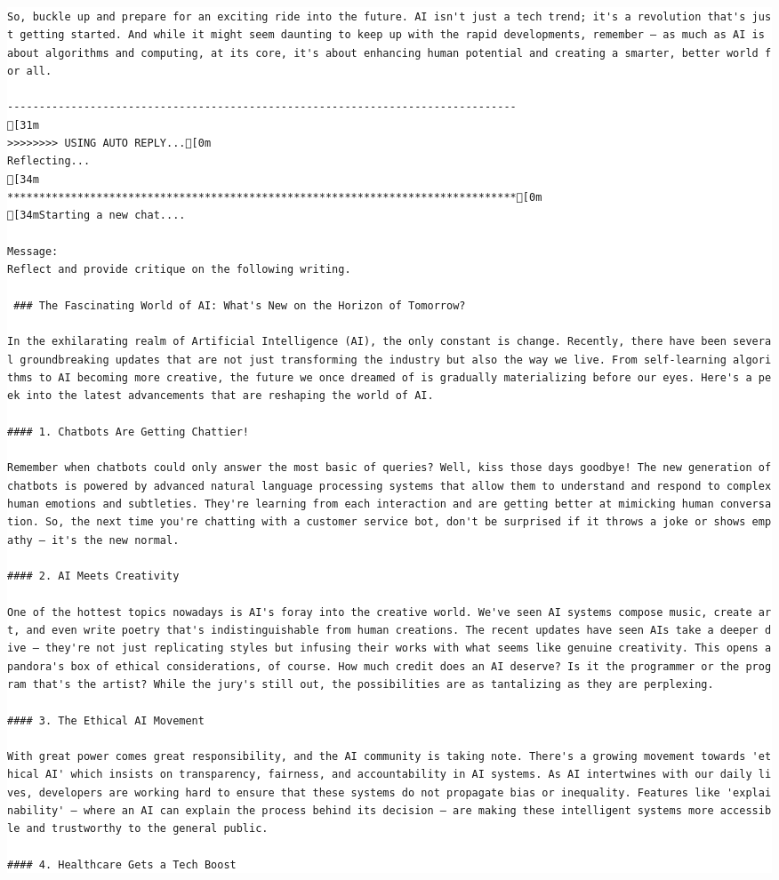     So, buckle up and prepare for an exciting ride into the future. AI isn't just a tech trend; it's a revolution that's just getting started. And while it might seem daunting to keep up with the rapid developments, remember – as much as AI is about algorithms and computing, at its core, it's about enhancing human potential and creating a smarter, better world for all.
    
    --------------------------------------------------------------------------------
    [31m
    >>>>>>>> USING AUTO REPLY...[0m
    Reflecting...
    [34m
    ********************************************************************************[0m
    [34mStarting a new chat....
    
    Message:
    Reflect and provide critique on the following writing. 
    
     ### The Fascinating World of AI: What's New on the Horizon of Tomorrow?
    
    In the exhilarating realm of Artificial Intelligence (AI), the only constant is change. Recently, there have been several groundbreaking updates that are not just transforming the industry but also the way we live. From self-learning algorithms to AI becoming more creative, the future we once dreamed of is gradually materializing before our eyes. Here's a peek into the latest advancements that are reshaping the world of AI.
    
    #### 1. Chatbots Are Getting Chattier!
    
    Remember when chatbots could only answer the most basic of queries? Well, kiss those days goodbye! The new generation of chatbots is powered by advanced natural language processing systems that allow them to understand and respond to complex human emotions and subtleties. They're learning from each interaction and are getting better at mimicking human conversation. So, the next time you're chatting with a customer service bot, don't be surprised if it throws a joke or shows empathy – it's the new normal.
    
    #### 2. AI Meets Creativity
    
    One of the hottest topics nowadays is AI's foray into the creative world. We've seen AI systems compose music, create art, and even write poetry that's indistinguishable from human creations. The recent updates have seen AIs take a deeper dive – they're not just replicating styles but infusing their works with what seems like genuine creativity. This opens a pandora's box of ethical considerations, of course. How much credit does an AI deserve? Is it the programmer or the program that's the artist? While the jury's still out, the possibilities are as tantalizing as they are perplexing.
    
    #### 3. The Ethical AI Movement
    
    With great power comes great responsibility, and the AI community is taking note. There's a growing movement towards 'ethical AI' which insists on transparency, fairness, and accountability in AI systems. As AI intertwines with our daily lives, developers are working hard to ensure that these systems do not propagate bias or inequality. Features like 'explainability' – where an AI can explain the process behind its decision – are making these intelligent systems more accessible and trustworthy to the general public.
    
    #### 4. Healthcare Gets a Tech Boost
    